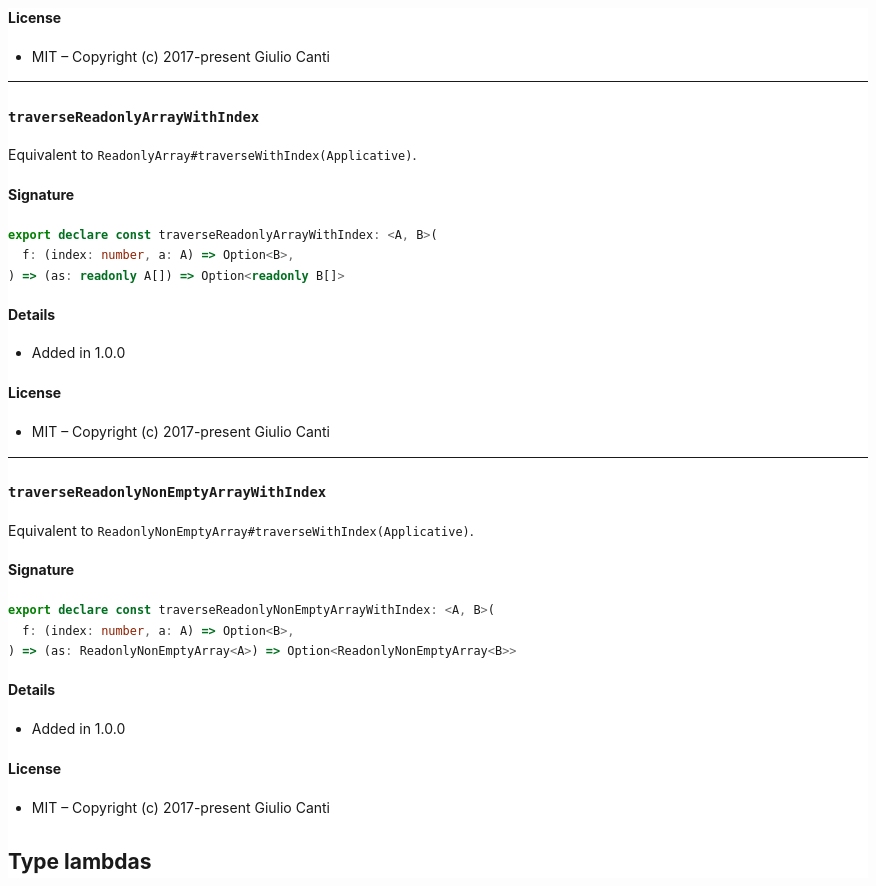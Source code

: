 #### License

* MIT – Copyright (c) 2017-present Giulio Canti

---


### `traverseReadonlyArrayWithIndex`

Equivalent to `ReadonlyArray#traverseWithIndex(Applicative)`.




#### Signature

```typescript
export declare const traverseReadonlyArrayWithIndex: <A, B>(
  f: (index: number, a: A) => Option<B>,
) => (as: readonly A[]) => Option<readonly B[]>
```

#### Details

* Added in 1.0.0


#### License

* MIT – Copyright (c) 2017-present Giulio Canti

---


### `traverseReadonlyNonEmptyArrayWithIndex`

Equivalent to `ReadonlyNonEmptyArray#traverseWithIndex(Applicative)`.




#### Signature

```typescript
export declare const traverseReadonlyNonEmptyArrayWithIndex: <A, B>(
  f: (index: number, a: A) => Option<B>,
) => (as: ReadonlyNonEmptyArray<A>) => Option<ReadonlyNonEmptyArray<B>>
```

#### Details

* Added in 1.0.0


#### License

* MIT – Copyright (c) 2017-present Giulio Canti

## Type lambdas
